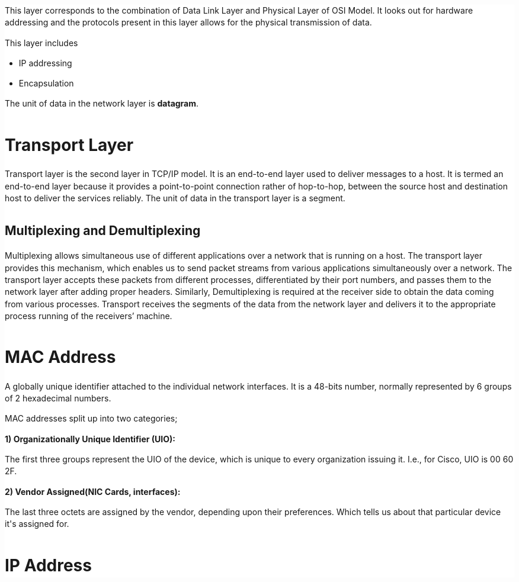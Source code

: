 This layer corresponds to the combination of Data Link Layer and Physical Layer of OSI Model. It looks out for hardware addressing and the protocols present in this layer allows for the physical transmission of data.

This layer includes

-   IP addressing
    
-   Encapsulation
    

The unit of data in the network layer is **datagram**.

# Transport Layer

Transport layer is the second layer in TCP/IP model. It is an end-to-end layer used to deliver messages to a host. It is termed an end-to-end layer because it provides a point-to-point connection rather of hop-to-hop, between the source host and destination host to deliver the services reliably. The unit of data in the transport layer is a segment.

## Multiplexing and Demultiplexing

Multiplexing allows simultaneous use of different applications over a network that is running on a host. The transport layer provides this mechanism, which enables us to send packet streams from various applications simultaneously over a network. The transport layer accepts these packets from different processes, differentiated by their port numbers, and passes them to the network layer after adding proper headers. Similarly, Demultiplexing is required at the receiver side to obtain the data coming from various processes. Transport receives the segments of the data from the network layer and delivers it to the appropriate process running of the receivers’ machine.

#  MAC Address

A globally unique identifier attached to the individual network interfaces. It is a 48-bits number, normally represented by 6 groups of 2 hexadecimal numbers.

MAC addresses split up into two categories;

  

**1) Organizationally Unique Identifier (UIO):**

  

The first three groups represent the UIO of the device, which is unique to every organization issuing it. I.e., for Cisco, UIO is 00 60 2F.

  

**2) Vendor Assigned(NIC Cards, interfaces):**

  

The last three octets are assigned by the vendor, depending upon their preferences. Which tells us about that particular device it's assigned for.

  

#  IP Address
